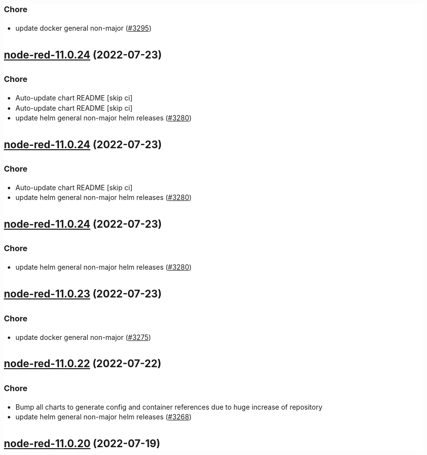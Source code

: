 ### Chore

- update docker general non-major ([#3295](https://github.com/truecharts/apps/issues/3295))

## [node-red-11.0.24](https://github.com/truecharts/apps/compare/node-red-11.0.23...node-red-11.0.24) (2022-07-23)

### Chore

- Auto-update chart README [skip ci]
- Auto-update chart README [skip ci]
- update helm general non-major helm releases ([#3280](https://github.com/truecharts/apps/issues/3280))

## [node-red-11.0.24](https://github.com/truecharts/apps/compare/node-red-11.0.23...node-red-11.0.24) (2022-07-23)

### Chore

- Auto-update chart README [skip ci]
- update helm general non-major helm releases ([#3280](https://github.com/truecharts/apps/issues/3280))

## [node-red-11.0.24](https://github.com/truecharts/apps/compare/node-red-11.0.23...node-red-11.0.24) (2022-07-23)

### Chore

- update helm general non-major helm releases ([#3280](https://github.com/truecharts/apps/issues/3280))

## [node-red-11.0.23](https://github.com/truecharts/apps/compare/node-red-11.0.22...node-red-11.0.23) (2022-07-23)

### Chore

- update docker general non-major ([#3275](https://github.com/truecharts/apps/issues/3275))

## [node-red-11.0.22](https://github.com/truecharts/apps/compare/node-red-11.0.20...node-red-11.0.22) (2022-07-22)

### Chore

- Bump all charts to generate config and container references due to huge increase of repository
- update helm general non-major helm releases ([#3268](https://github.com/truecharts/apps/issues/3268))

## [node-red-11.0.20](https://github.com/truecharts/apps/compare/node-red-11.0.19...node-red-11.0.20) (2022-07-19)
